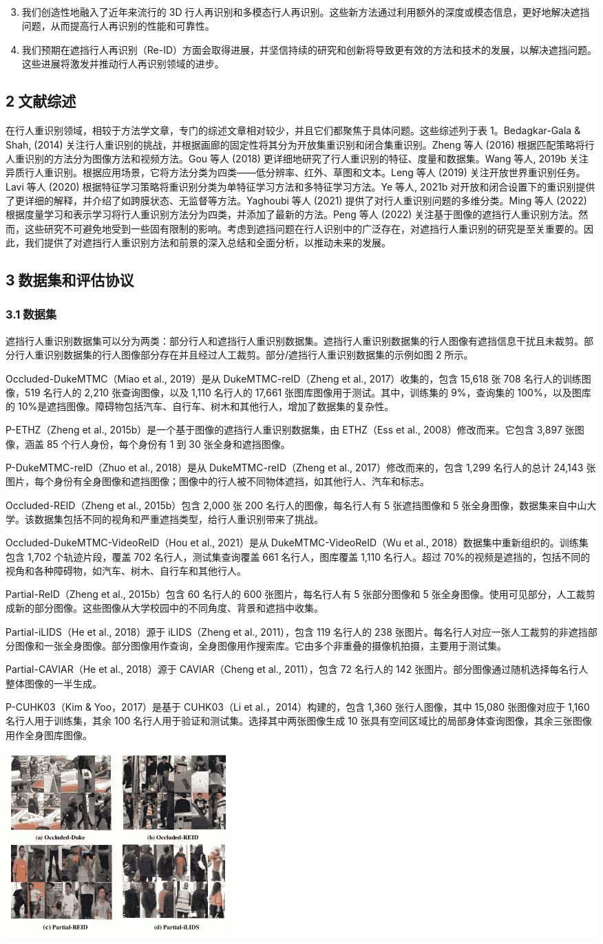 3) 我们创造性地融入了近年来流行的 3D 行人再识别和多模态行人再识别。这些新方法通过利用额外的深度或模态信息，更好地解决遮挡问题，从而提高行人再识别的性能和可靠性。

4) 我们预期在遮挡行人再识别（Re-ID）方面会取得进展，并坚信持续的研究和创新将导致更有效的方法和技术的发展，以解决遮挡问题。这些进展将激发并推动行人再识别领域的进步。

## 2 文献综述

在行人重识别领域，相较于方法学文章，专门的综述文章相对较少，并且它们都聚焦于具体问题。这些综述列于表 1。Bedagkar-Gala & Shah, (2014) 关注行人重识别的挑战，并根据画廊的固定性将其分为开放集重识别和闭合集重识别。Zheng 等人 (2016) 根据匹配策略将行人重识别的方法分为图像方法和视频方法。Gou 等人 (2018) 更详细地研究了行人重识别的特征、度量和数据集。Wang 等人, 2019b 关注异质行人重识别。根据应用场景，它将方法分类为四类——低分辨率、红外、草图和文本。Leng 等人 (2019) 关注开放世界重识别任务。Lavi 等人 (2020) 根据特征学习策略将重识别分类为单特征学习方法和多特征学习方法。Ye 等人, 2021b 对开放和闭合设置下的重识别提供了更详细的解释，并介绍了如跨膜状态、无监督等方法。Yaghoubi 等人 (2021) 提供了对行人重识别问题的多维分类。Ming 等人 (2022) 根据度量学习和表示学习将行人重识别方法分为四类，并添加了最新的方法。Peng 等人 (2022) 关注基于图像的遮挡行人重识别方法。然而，这些研究不可避免地受到一些固有限制的影响。考虑到遮挡问题在行人识别中的广泛存在，对遮挡行人重识别的研究是至关重要的。因此，我们提供了对遮挡行人重识别方法和前景的深入总结和全面分析，以推动未来的发展。

## 3 数据集和评估协议

### 3.1 数据集

遮挡行人重识别数据集可以分为两类：部分行人和遮挡行人重识别数据集。遮挡行人重识别数据集的行人图像有遮挡信息干扰且未裁剪。部分行人重识别数据集的行人图像部分存在并且经过人工裁剪。部分/遮挡行人重识别数据集的示例如图 2 所示。

Occluded-DukeMTMC（Miao et al., 2019）是从 DukeMTMC-reID（Zheng et al., 2017）收集的，包含 15,618 张 708 名行人的训练图像，519 名行人的 2,210 张查询图像，以及 1,110 名行人的 17,661 张图库图像用于测试。其中，训练集的 9$\%$，查询集的 100$\%$，以及图库的 10$\%$是遮挡图像。障碍物包括汽车、自行车、树木和其他行人，增加了数据集的复杂性。

P-ETHZ（Zheng et al., 2015b）是一个基于图像的遮挡行人重识别数据集，由 ETHZ（Ess et al., 2008）修改而来。它包含 3,897 张图像，涵盖 85 个行人身份，每个身份有 1 到 30 张全身和遮挡图像。

P-DukeMTMC-reID（Zhuo et al., 2018）是从 DukeMTMC-reID（Zheng et al., 2017）修改而来的，包含 1,299 名行人的总计 24,143 张图片，每个身份有全身图像和遮挡图像；图像中的行人被不同物体遮挡，如其他行人、汽车和标志。

Occluded-REID（Zheng et al., 2015b）包含 2,000 张 200 名行人的图像，每名行人有 5 张遮挡图像和 5 张全身图像，数据集来自中山大学。该数据集包括不同的视角和严重遮挡类型，给行人重识别带来了挑战。

Occluded-DukeMTMC-VideoReID（Hou et al., 2021）是从 DukeMTMC-VideoReID（Wu et al., 2018）数据集中重新组织的。训练集包含 1,702 个轨迹片段，覆盖 702 名行人，测试集查询覆盖 661 名行人，图库覆盖 1,110 名行人。超过 70$\%$的视频是遮挡的，包括不同的视角和各种障碍物，如汽车、树木、自行车和其他行人。

Partial-ReID（Zheng et al., 2015b）包含 60 名行人的 600 张图片，每名行人有 5 张部分图像和 5 张全身图像。使用可见部分，人工裁剪成新的部分图像。这些图像从大学校园中的不同角度、背景和遮挡中收集。

Partial-iLIDS（He et al., 2018）源于 iLIDS（Zheng et al., 2011），包含 119 名行人的 238 张图片。每名行人对应一张人工裁剪的非遮挡部分图像和一张全身图像。部分图像用作查询，全身图像用作搜索库。它由多个非重叠的摄像机拍摄，主要用于测试集。

Partial-CAVIAR（He et al., 2018）源于 CAVIAR（Cheng et al., 2011），包含 72 名行人的 142 张图片。部分图像通过随机选择每名行人整体图像的一半生成。

P-CUHK03（Kim & Yoo，2017）是基于 CUHK03（Li et al.，2014）构建的，包含 1,360 张行人图像，其中 15,080 张图像对应于 1,160 名行人用于训练集，其余 100 名行人用于验证和测试集。选择其中两张图像生成 10 张具有空间区域比的局部身体查询图像，其余三张图像用作全身图库图像。

![参考标题](img/77d33192e282a611ccbf5fcb489b0ec3.png)
